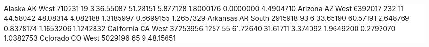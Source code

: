 <tr>
<td style="text-align: left;">Alaska</td>
<td style="text-align: left;">AK</td>
<td style="text-align: left;">West</td>
<td style="text-align: right;">710231</td>
<td style="text-align: right;">19</td>
<td style="text-align: right;">3</td>
<td style="text-align: right;">36.55087</td>
<td style="text-align: right;">51.28151</td>
<td style="text-align: right;">5.877128</td>
<td style="text-align: right;">1.8000176</td>
<td style="text-align: right;">0.0000000</td>
<td style="text-align: right;">4.4904710</td>
</tr>
<tr>
<td style="text-align: left;">Arizona</td>
<td style="text-align: left;">AZ</td>
<td style="text-align: left;">West</td>
<td style="text-align: right;">6392017</td>
<td style="text-align: right;">232</td>
<td style="text-align: right;">11</td>
<td style="text-align: right;">44.58042</td>
<td style="text-align: right;">48.08314</td>
<td style="text-align: right;">4.082188</td>
<td style="text-align: right;">1.3185997</td>
<td style="text-align: right;">0.6699155</td>
<td style="text-align: right;">1.2657329</td>
</tr>
<tr>
<td style="text-align: left;">Arkansas</td>
<td style="text-align: left;">AR</td>
<td style="text-align: left;">South</td>
<td style="text-align: right;">2915918</td>
<td style="text-align: right;">93</td>
<td style="text-align: right;">6</td>
<td style="text-align: right;">33.65190</td>
<td style="text-align: right;">60.57191</td>
<td style="text-align: right;">2.648769</td>
<td style="text-align: right;">0.8378174</td>
<td style="text-align: right;">1.1653206</td>
<td style="text-align: right;">1.1242832</td>
</tr>
<tr>
<td style="text-align: left;">California</td>
<td style="text-align: left;">CA</td>
<td style="text-align: left;">West</td>
<td style="text-align: right;">37253956</td>
<td style="text-align: right;">1257</td>
<td style="text-align: right;">55</td>
<td style="text-align: right;">61.72640</td>
<td style="text-align: right;">31.61711</td>
<td style="text-align: right;">3.374092</td>
<td style="text-align: right;">1.9649200</td>
<td style="text-align: right;">0.2792070</td>
<td style="text-align: right;">1.0382753</td>
</tr>
<tr>
<td style="text-align: left;">Colorado</td>
<td style="text-align: left;">CO</td>
<td style="text-align: left;">West</td>
<td style="text-align: right;">5029196</td>
<td style="text-align: right;">65</td>
<td style="text-align: right;">9</td>
<td style="text-align: right;">48.15651</td>